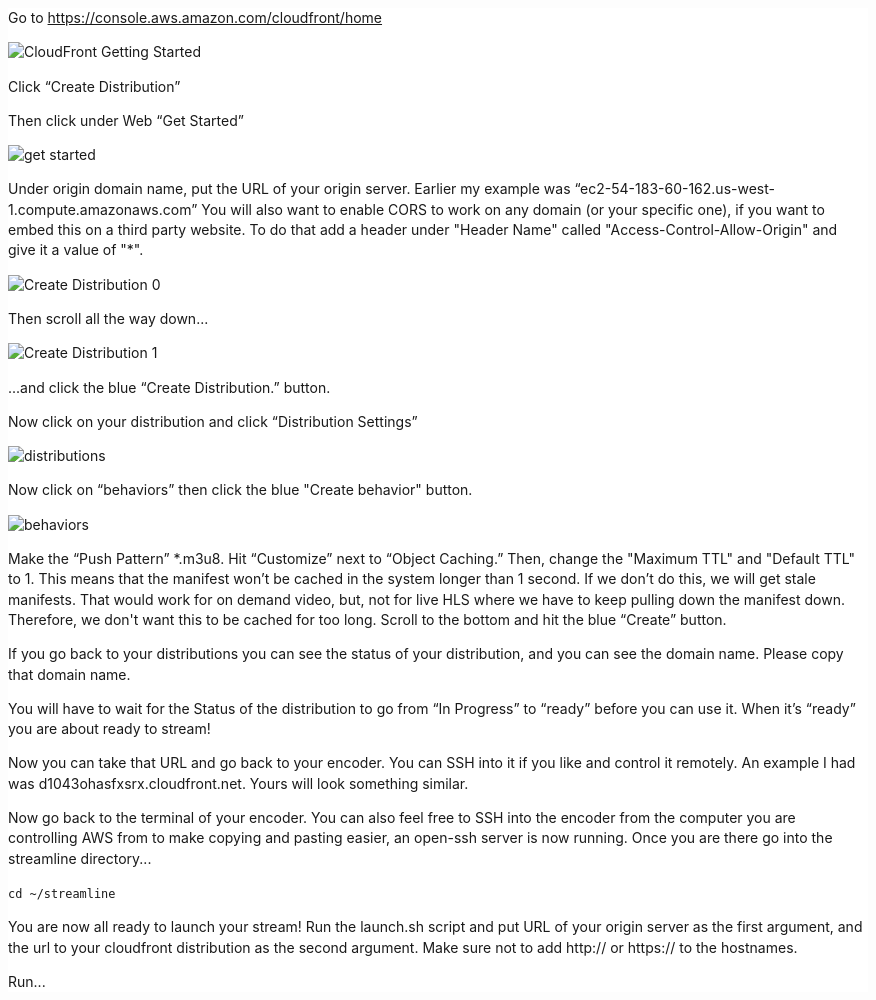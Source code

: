 Go to https://console.aws.amazon.com/cloudfront/home

![CloudFront Getting Started](https://s3-us-west-1.amazonaws.com/streamlinevideo/image10.png)

Click “Create Distribution”

Then click under Web “Get Started”

![get started](https://s3-us-west-1.amazonaws.com/streamlinevideo/image6.png)

Under origin domain name, put the URL of your origin server. Earlier my example was “ec2-54-183-60-162.us-west-1.compute.amazonaws.com” You will also want to enable CORS to work on any domain (or your specific one), if you want to embed this on a third party website. To do that add a header under "Header Name" called "Access-Control-Allow-Origin" and give it a value of "*".

![Create Distribution 0](https://s3-us-west-1.amazonaws.com/streamlinevideo/createdistribution0.png)

Then scroll all the way down...

![Create Distribution 1](https://s3-us-west-1.amazonaws.com/streamlinevideo/createdistribution1.png)

...and click the blue “Create Distribution.” button.

Now click on your distribution and click “Distribution Settings”

![distributions](https://s3-us-west-1.amazonaws.com/streamlinevideo/image14.png)

Now click on “behaviors” then click the blue "Create behavior" button.

![behaviors](https://s3-us-west-1.amazonaws.com/streamlinevideo/m3u8caching.png)

Make the “Push Pattern” *.m3u8. Hit “Customize” next to “Object Caching.” Then, change the "Maximum TTL" and "Default TTL" to 1. This means that the manifest won’t be cached in the system longer than 1 second. If we don’t do this, we will get stale manifests. That would work for on demand video, but, not for live HLS where we have to keep pulling down the manifest down. Therefore, we don't want this to be cached for too long. Scroll to the bottom and hit the blue “Create” button.

If you go back to your distributions you can see the status of your distribution, and you can see the domain name. Please copy that domain name. 

You will have to wait for the Status of the distribution to go from “In Progress” to “ready” before you can use it. When it’s “ready” you are about ready to stream!

Now you can take that URL and go back to your encoder. You can SSH into it if you like and control it remotely. An example I had was d1043ohasfxsrx.cloudfront.net. Yours will look something similar.

Now go back to the terminal of your encoder. You can also feel free to SSH into the encoder from the computer you are controlling AWS from to make copying and pasting easier, an open-ssh server is now running. Once you are there go into the streamline directory...

	cd ~/streamline 

You are now all ready to launch your stream! Run the launch.sh script and put URL of your origin server as the first argument, and the url to your cloudfront distribution as the second argument. Make sure not to add http:// or https:// to the hostnames.

Run...
